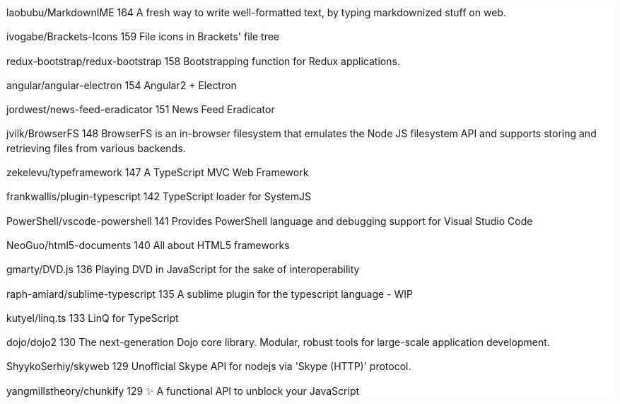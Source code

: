 
laobubu/MarkdownIME                        164
A fresh way to write well-formatted text, by typing markdownized stuff on web.


ivogabe/Brackets-Icons                     159
File icons in Brackets' file tree


redux-bootstrap/redux-bootstrap            158
Bootstrapping function for Redux applications.


angular/angular-electron                   154
Angular2 + Electron


jordwest/news-feed-eradicator              151
News Feed Eradicator


jvilk/BrowserFS                            148
BrowserFS is an in-browser filesystem that emulates the Node JS filesystem API and supports storing and retrieving files from various backends.


zekelevu/typeframework                     147
A TypeScript MVC Web Framework


frankwallis/plugin-typescript              142
TypeScript loader for SystemJS


PowerShell/vscode-powershell               141
Provides PowerShell language and debugging support for Visual Studio Code


NeoGuo/html5-documents                     140
All about HTML5 frameworks


gmarty/DVD.js                              136
Playing DVD in JavaScript for the sake of interoperability


raph-amiard/sublime-typescript             135
A sublime plugin for the typescript language - WIP


kutyel/linq.ts                             133
LinQ for TypeScript


dojo/dojo2                                 130
The next-generation Dojo core library. Modular, robust tools for large-scale application development.


ShyykoSerhiy/skyweb                        129
Unofficial Skype API for nodejs via 'Skype (HTTP)' protocol.


yangmillstheory/chunkify                   129
:sparkles: A functional API to unblock your JavaScript
